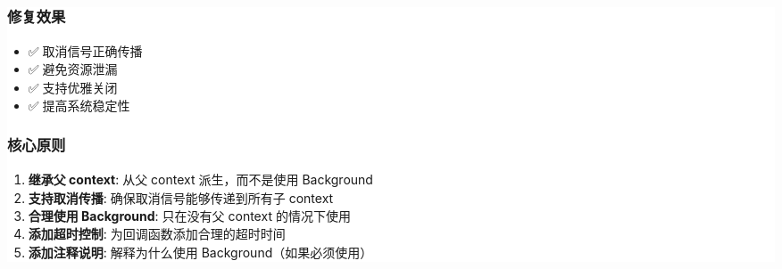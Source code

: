 ### 修复效果

- ✅ 取消信号正确传播
- ✅ 避免资源泄漏
- ✅ 支持优雅关闭
- ✅ 提高系统稳定性

### 核心原则

1. **继承父 context**: 从父 context 派生，而不是使用 Background
2. **支持取消传播**: 确保取消信号能够传递到所有子 context
3. **合理使用 Background**: 只在没有父 context 的情况下使用
4. **添加超时控制**: 为回调函数添加合理的超时时间
5. **添加注释说明**: 解释为什么使用 Background（如果必须使用）


